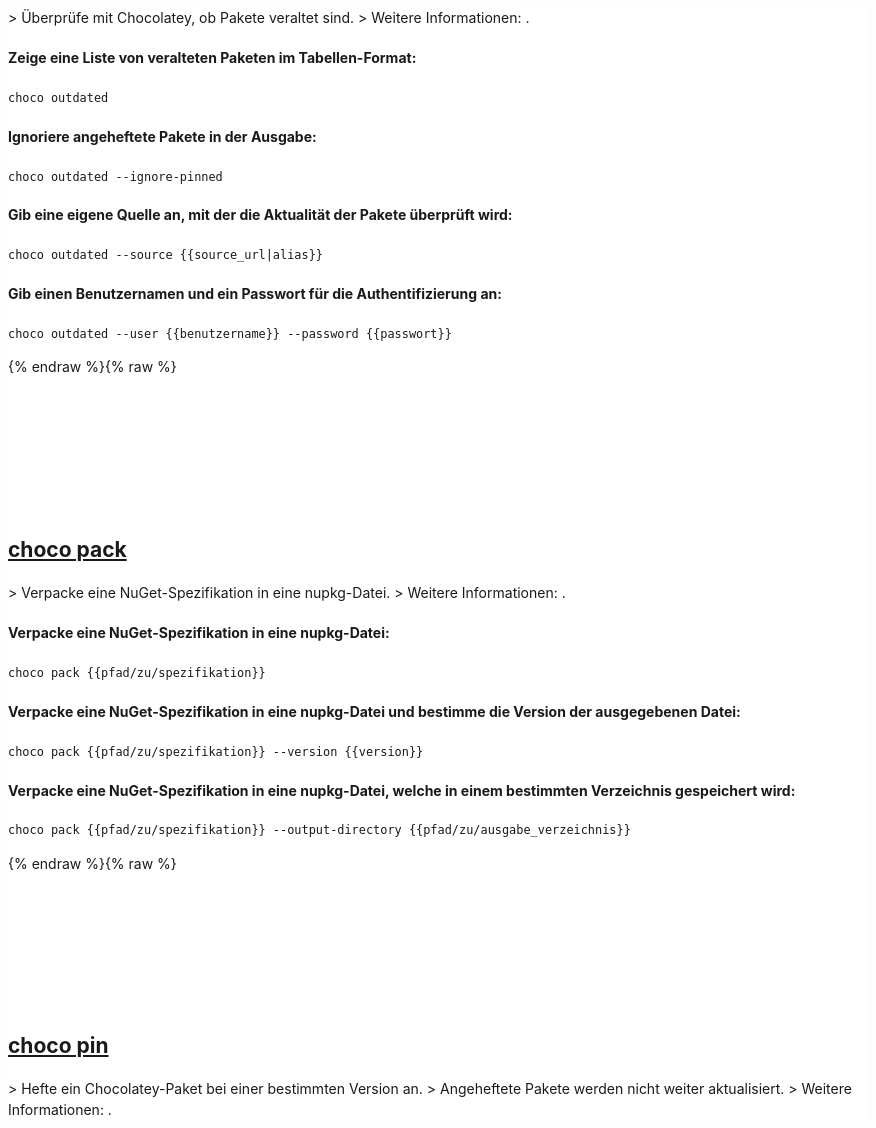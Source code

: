   </svg></a>
</h2>
> Überprüfe mit Chocolatey, ob Pakete veraltet sind.
> Weitere Informationen: <https://chocolatey.org/docs/commands-outdated>.

#### Zeige eine Liste von veralteten Paketen im Tabellen-Format:
```shell
choco outdated
```
#### Ignoriere angeheftete Pakete in der Ausgabe:
```shell
choco outdated --ignore-pinned
```
#### Gib eine eigene Quelle an, mit der die Aktualität der Pakete überprüft wird:
```shell
choco outdated --source {{source_url|alias}}
```
#### Gib einen Benutzernamen und ein Passwort für die Authentifizierung an:
```shell
choco outdated --user {{benutzername}} --password {{passwort}}
```
{% endraw %}{% raw %}
<h2 id="choco-pack">
  <a href="/de/windows/choco-pack.html">choco pack</a> <a href="#choco-pack"><svg class="icon">
    <use href="/assets/images/unicode_sprite.svg#link" />
  </svg></a>
</h2>
> Verpacke eine NuGet-Spezifikation in eine nupkg-Datei.
> Weitere Informationen: <https://chocolatey.org/docs/commands-pack>.

#### Verpacke eine NuGet-Spezifikation in eine nupkg-Datei:
```shell
choco pack {{pfad/zu/spezifikation}}
```
#### Verpacke eine NuGet-Spezifikation in eine nupkg-Datei und bestimme die Version der ausgegebenen Datei:
```shell
choco pack {{pfad/zu/spezifikation}} --version {{version}}
```
#### Verpacke eine NuGet-Spezifikation in eine nupkg-Datei, welche in einem bestimmten Verzeichnis gespeichert wird:
```shell
choco pack {{pfad/zu/spezifikation}} --output-directory {{pfad/zu/ausgabe_verzeichnis}}
```
{% endraw %}{% raw %}
<h2 id="choco-pin">
  <a href="/de/windows/choco-pin.html">choco pin</a> <a href="#choco-pin"><svg class="icon">
    <use href="/assets/images/unicode_sprite.svg#link" />
  </svg></a>
</h2>
> Hefte ein Chocolatey-Paket bei einer bestimmten Version an.
> Angeheftete Pakete werden nicht weiter aktualisiert.
> Weitere Informationen: <https://chocolatey.org/docs/commands-pin>.
